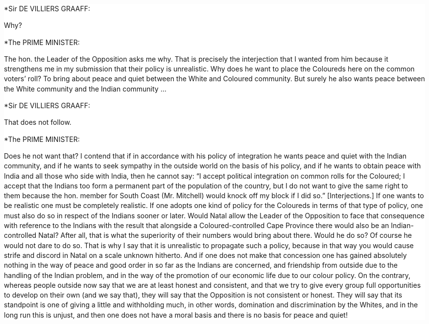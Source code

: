 <speech by="#de_villiers_graaff">

<from>*Sir <person refersTo="hansard_za">DE VILLIERS GRAAFF</person>:</from>

<p>Why?</p>

</speech>

<speech by="#prime_minister">

<from>*The <person refersTo="hansard_za">PRIME MINISTER</person>:</from>

<p>The hon. the Leader of the Opposition asks me why. That is precisely the interjection that I wanted from him because it strengthens me in my submission that their policy is unrealistic. Why does he want to place the Coloureds here on the common voters&#x2019; roll? To bring about peace and quiet between the White and Coloured community. But surely he also wants peace between the White community and the Indian community &#x2026;</p>

</speech>

<speech by="#de_villiers_graaff">

<from>*Sir <person refersTo="hansard_za">DE VILLIERS GRAAFF</person>:</from>

<p>That does not follow.</p>

</speech>

<speech by="#prime_minister">

<from>*The <person refersTo="hansard_za">PRIME MINISTER</person>:</from>

<p>Does he not want that? I contend that if in accordance with his policy of integration he wants peace and quiet with the Indian community, and if he wants to seek sympathy in the outside world on the basis of his policy, and if he wants to obtain peace with India and all those who side with India, then he cannot say: &#x201C;I accept political integration on common rolls for the Coloured; I accept that the Indians too form a permanent part of the population of the country, but I do not want to give the same right to them because the hon. member for South Coast (Mr. Mitchell) would knock off my block if I did so.&#x201D; [Interjections.] If one wants to be realistic one must be completely realistic. If one adopts one kind of policy for the Coloureds in terms of that type of policy, one must also do so in respect of the Indians sooner or later. Would Natal allow the Leader of the Opposition to face that consequence with reference to the Indians with the result that alongside a Coloured-controlled Cape Province there would also be an Indian-controlled Natal? After all, that is what the superiority of their numbers would bring about there. Would he do so? Of course he would not dare to do so. That is why I say that it is unrealistic to propagate such a policy, because in that way you would cause strife and discord in Natal on a scale unknown hitherto. And if one does not make that concession one has gained absolutely nothing in the way of peace and good order in so far as the Indians are concerned, and friendship from outside due to the handling of the Indian problem, and in the way of the promotion of our economic life due to our colour policy. On the contrary, whereas people outside now say that we are at least honest and consistent, and that we try to give every group full opportunities to develop on their own (and we say that), they will say that the Opposition is not consistent or honest. They will say that its standpoint is one of giving a little and withholding much, in other words, domination and discrimination by the Whites, and in the long run this is unjust, and then one does not have a moral basis and there is no basis for peace and quiet!</p>

</speech>

<speech by="#moore">
